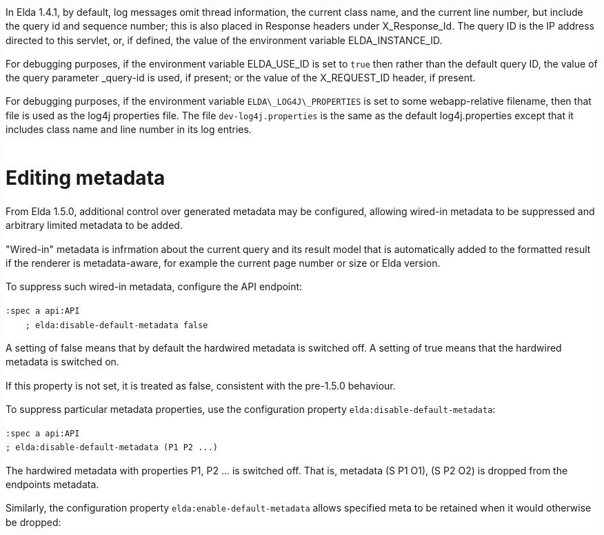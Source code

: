 In Elda 1.4.1, by default, log messages omit thread information,
the current class name, and the current line number, but include
the query id and sequence number; this is also placed in Response
headers under X\_Response\_Id. The query ID is the IP address 
directed to this servlet, or, if defined, the value of the
environment variable ELDA\_INSTANCE\_ID.

For debugging purposes, if the environment variable ELDA\_USE\_ID
is set to `true` then rather than the default query ID, the value of
the query parameter \_query-id is used, if present; or the value
of the X\_REQUEST\_ID header, if present.

For debugging purposes, if the environment variable
`ELDA\_LOG4J\_PROPERTIES` is set to some webapp-relative
filename, then that file is used as the log4j properties
file. The file `dev-log4j.properties` is the same as
the default log4j.properties except that it includes
class name and line number in its log entries.

Editing metadata
================

From Elda 1.5.0, additional control over generated metadata
may be configured, allowing wired-in metadata to be suppressed
and arbitrary limited metadata to be added.

"Wired-in" metadata is infrmation about the current
query and its result model that is automatically added
to the formatted result if the renderer is metadata-aware,
for example the current page number or size or Elda
version.

To suppress such wired-in metadata, configure the API
endpoint:

    :spec a api:API
        ; elda:disable-default-metadata false

A setting of false means that by default the
hardwired metadata is switched off. A setting
of true means that the hardwired metadata is
switched on.

If this property is not set, it is treated as false,
consistent with the pre-1.5.0 behaviour.

To suppress particular metadata properties, use
the configuration property `elda:disable-default-metadata`:

    :spec a api:API
    ; elda:disable-default-metadata (P1 P2 ...)

The hardwired metadata with properties P1, P2 ... is
switched off. That is, metadata (S P1 O1), (S P2 O2)
is dropped from the endpoints metadata.

Similarly, the configuration property `elda:enable-default-metadata`
allows specified meta to be retained when it would otherwise be
dropped:
